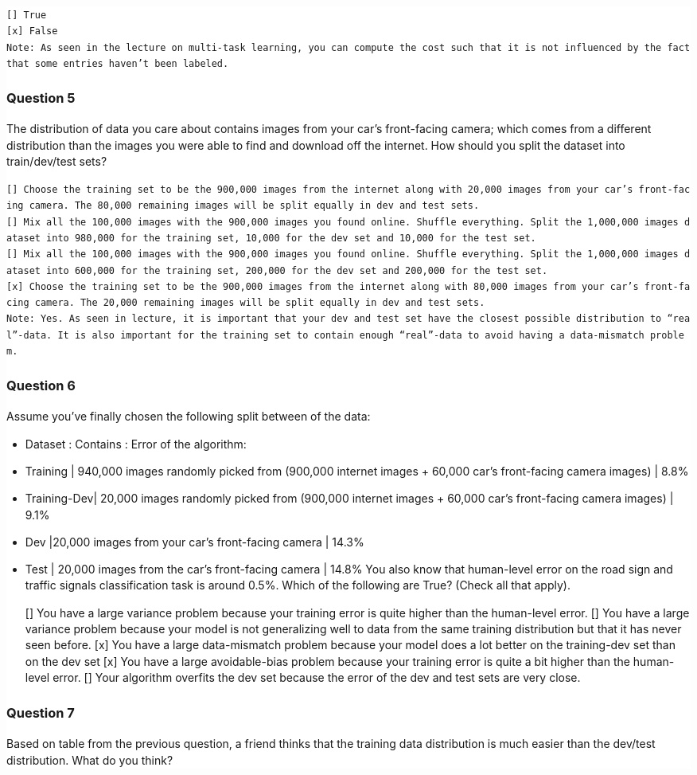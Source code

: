 	[] True
	[x] False
	Note: As seen in the lecture on multi-task learning, you can compute the cost such that it is not influenced by the fact that some entries haven’t been labeled.

### Question 5
The distribution of data you care about contains images from your car’s front-facing camera; which comes from a different distribution than the images you were able to find and download off the internet. How should you split the dataset into train/dev/test sets?

	[] Choose the training set to be the 900,000 images from the internet along with 20,000 images from your car’s front-facing camera. The 80,000 remaining images will be split equally in dev and test sets.
	[] Mix all the 100,000 images with the 900,000 images you found online. Shuffle everything. Split the 1,000,000 images dataset into 980,000 for the training set, 10,000 for the dev set and 10,000 for the test set.
	[] Mix all the 100,000 images with the 900,000 images you found online. Shuffle everything. Split the 1,000,000 images dataset into 600,000 for the training set, 200,000 for the dev set and 200,000 for the test set.
	[x] Choose the training set to be the 900,000 images from the internet along with 80,000 images from your car’s front-facing camera. The 20,000 remaining images will be split equally in dev and test sets.
	Note: Yes. As seen in lecture, it is important that your dev and test set have the closest possible distribution to “real”-data. It is also important for the training set to contain enough “real”-data to avoid having a data-mismatch problem.

### Question 6
Assume you’ve finally chosen the following split between of the data:

* Dataset			:	Contains : 	Error of the algorithm:
* Training | 940,000 images randomly picked from (900,000 internet images + 60,000 car’s front-facing camera images)	|	8.8%
* Training-Dev|	20,000 images randomly picked from (900,000 internet images + 60,000 car’s front-facing camera images)	| 9.1%
* Dev 	|20,000 images from your car’s front-facing camera 	|	14.3%
* Test 	|	20,000 images from the car’s front-facing camera |	14.8%
You also know that human-level error on the road sign and traffic signals classification task is around 0.5%. Which of the following are True? (Check all that apply).

	[] You have a large variance problem because your training error is quite higher than the human-level error.
	[] You have a large variance problem because your model is not generalizing well to data from the same training distribution but that it has never seen before.
	[x] You have a large data-mismatch problem because your model does a lot better on the training-dev set than on the dev set
	[x] You have a large avoidable-bias problem because your training error is quite a bit higher than the human-level error.
	[] Your algorithm overfits the dev set because the error of the dev and test sets are very close.

### Question 7
Based on table from the previous question, a friend thinks that the training data distribution is much easier than the dev/test distribution. What do you think?
